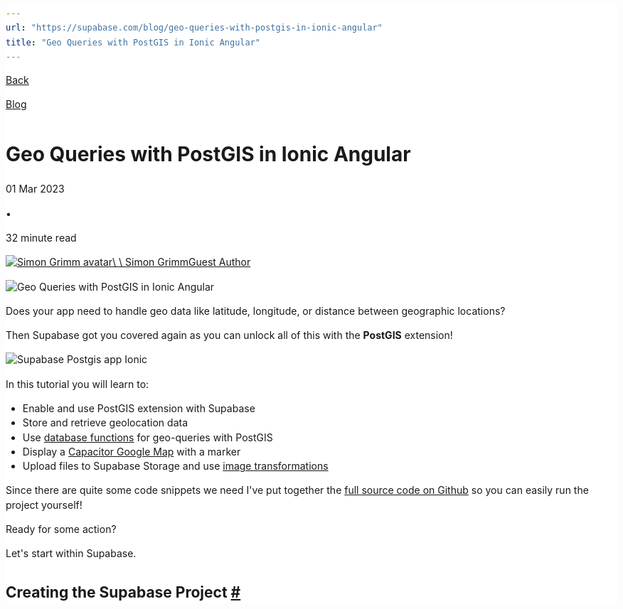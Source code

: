 ```yaml
---
url: "https://supabase.com/blog/geo-queries-with-postgis-in-ionic-angular"
title: "Geo Queries with PostGIS in Ionic Angular"
---
```


[Back](https://supabase.com/blog)

[Blog](https://supabase.com/blog)

# Geo Queries with PostGIS in Ionic Angular

01 Mar 2023

•

32 minute read

[![Simon Grimm avatar](https://supabase.com/_next/image?url=https%3A%2F%2Fgithub.com%2Fsaimon24.png&w=96&q=75&dpl=dpl_7FY8EmFQ6G3YqautJ4Fvh1viLnvu)\\
\\
Simon GrimmGuest Author](https://twitter.com/schlimmson)

![Geo Queries with PostGIS in Ionic Angular](https://supabase.com/_next/image?url=%2Fimages%2Fblog%2F2023-02-28-geoqueries-postgis%2Fpostgis-ionic-angular.jpg&w=3840&q=100&dpl=dpl_7FY8EmFQ6G3YqautJ4Fvh1viLnvu)

Does your app need to handle geo data like latitude, longitude, or distance between geographic locations?

Then Supabase got you covered again as you can unlock all of this with the **PostGIS** extension!

![Supabase Postgis app Ionic](https://supabase.com/_next/image?url=%2Fimages%2Fblog%2F2023-02-28-geoqueries-postgis%2Fsupabase-gis.png&w=3840&q=75&dpl=dpl_7FY8EmFQ6G3YqautJ4Fvh1viLnvu)

In this tutorial you will learn to:

- Enable and use PostGIS extension with Supabase
- Store and retrieve geolocation data
- Use [database functions](https://supabase.com/docs/guides/database/functions) for geo-queries with PostGIS
- Display a [Capacitor Google Map](https://capacitorjs.com/docs/apis/google-maps) with a marker
- Upload files to Supabase Storage and use [image transformations](https://supabase.com/docs/guides/storage/serving/image-transformations)

Since there are quite some code snippets we need I've put together the [full source code on Github](https://github.com/saimon24/supabase-postgis-ionic-angular) so you can easily run the project yourself!

Ready for some action?

Let's start within Supabase.

## Creating the Supabase Project [\#](https://supabase.com/blog/geo-queries-with-postgis-in-ionic-angular\#creating-the-supabase-project)
